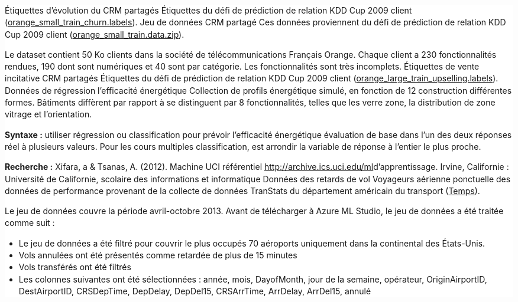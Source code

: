 <tr ID=crm-churn-labels-shared>
  <td valign=top>Étiquettes d’évolution du CRM partagés</td>
  <td valign=top>
Étiquettes du défi de prédiction de relation KDD Cup 2009 client (<a href="http://www.sigkdd.org/site/2009/files/orange_small_train_churn.labels">orange_small_train_churn.labels</a>).
  </td>
</tr>

<tr ID=crm-dataset-shared>
  <td valign=top>Jeu de données CRM partagé</td>
  <td valign=top>
Ces données proviennent du défi de prédiction de relation KDD Cup 2009 client (<a href="http://www.sigkdd.org/kdd-cup-2009-customer-relationship-prediction - orange_small_train.data.zip">orange_small_train.data.zip</a>).<p> </p>Le dataset contient 50 Ko clients dans la société de télécommunications Français Orange. Chaque client a 230 fonctionnalités rendues, 190 dont sont numériques et 40 sont par catégorie. Les fonctionnalités sont très incomplets.
  </td>
</tr>

<tr ID=crm-upselling-labels-shared>
  <td valign=top>Étiquettes de vente incitative CRM partagés</td>
  <td valign=top>
Étiquettes du défi de prédiction de relation KDD Cup 2009 client (<a href="http://www.sigkdd.org/site/2009/files/orange_large_train_upselling.labels">orange_large_train_upselling.labels</a>).
  </td>
</tr>

<tr>
  <td valign=top>Données de régression l’efficacité énergétique</td>
  <td valign=top>
Collection de profils énergétique simulé, en fonction de 12 construction différentes formes. Bâtiments diffèrent par rapport à se distinguent par 8 fonctionnalités, telles que les verre zone, la distribution de zone vitrage et l’orientation.<p> </p><b>Syntaxe :</b> utiliser régression ou classification pour prévoir l’efficacité énergétique évaluation de base dans l’un des deux réponses réel à plusieurs valeurs. Pour les cours multiples classification, est arrondir la variable de réponse à l’entier le plus proche. <p> </p><b>Recherche :</b> Xifara, a & Tsanas, A. (2012). Machine UCI référentiel <a href="http://archive.ics.uci.edu/ml">http://archive.ics.uci.edu/ml</a>d’apprentissage. Irvine, Californie : Université de Californie, scolaire des informations et informatique </td>
</tr>

<tr ID=flight-delays-data>
  <td valign=top>Données des retards de vol</td>
  <td valign=top>
Voyageurs aérienne ponctuelle des données de performance provenant de la collecte de données TranStats du département américain du transport (<a href="http://www.transtats.bts.gov/DL_SelectFields.asp?Table_ID=236&DB_Short_Name=On-Time">Temps</a>).<p> </p>Le jeu de données couvre la période avril-octobre 2013. Avant de télécharger à Azure ML Studio, le jeu de données a été traitée comme suit :<ul><li>Le jeu de données a été filtré pour couvrir le plus occupés 70 aéroports uniquement dans la continental des États-Unis.</li><li>Vols annulées ont été présentés comme retardée de plus de 15 minutes</li><li>Vols transférés ont été filtrés</li><li>Les colonnes suivantes ont été sélectionnées : année, mois, DayofMonth, jour de la semaine, opérateur, OriginAirportID, DestAirportID, CRSDepTime, DepDelay, DepDel15, CRSArrTime, ArrDelay, ArrDel15, annulé</li></ul>
</td>
</tr>
